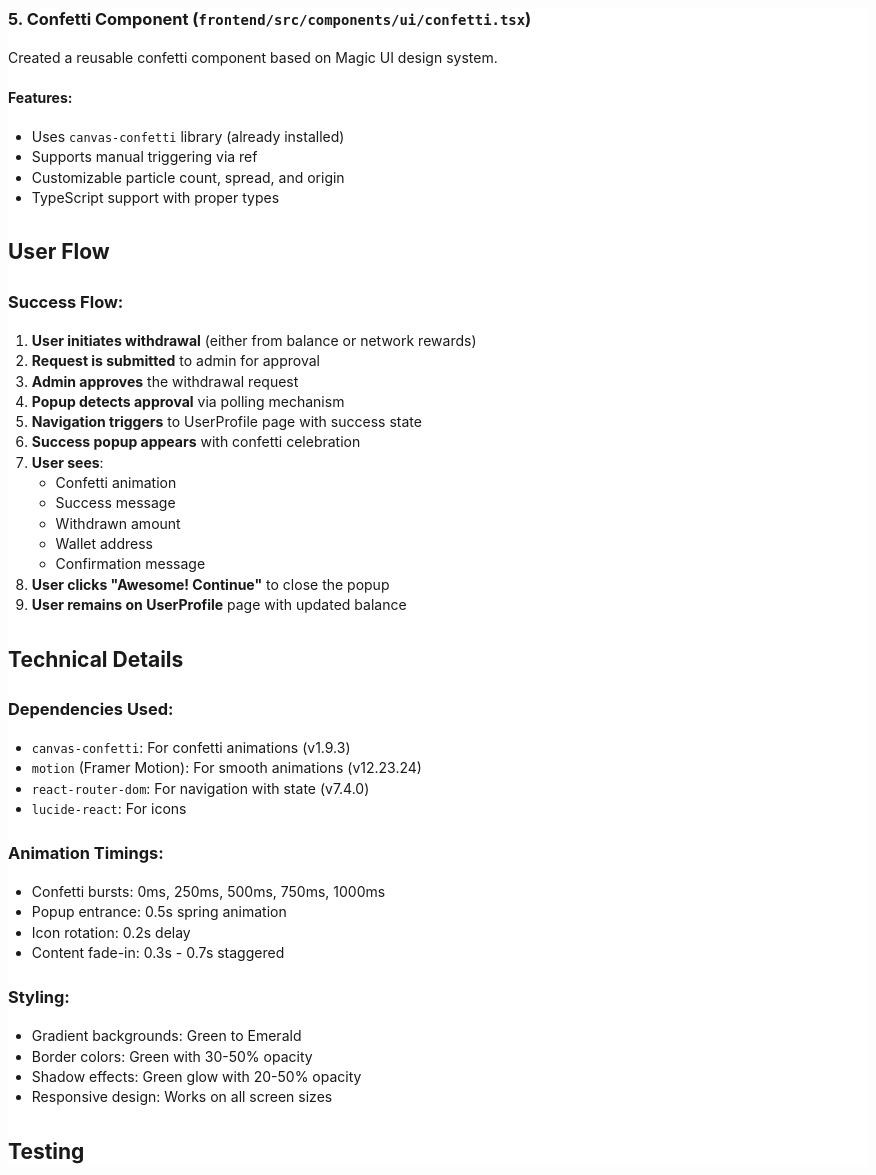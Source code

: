 ### 5. **Confetti Component** (`frontend/src/components/ui/confetti.tsx`)
Created a reusable confetti component based on Magic UI design system.

#### Features:
- Uses `canvas-confetti` library (already installed)
- Supports manual triggering via ref
- Customizable particle count, spread, and origin
- TypeScript support with proper types

## User Flow

### Success Flow:
1. **User initiates withdrawal** (either from balance or network rewards)
2. **Request is submitted** to admin for approval
3. **Admin approves** the withdrawal request
4. **Popup detects approval** via polling mechanism
5. **Navigation triggers** to UserProfile page with success state
6. **Success popup appears** with confetti celebration
7. **User sees**:
   - Confetti animation
   - Success message
   - Withdrawn amount
   - Wallet address
   - Confirmation message
8. **User clicks "Awesome! Continue"** to close the popup
9. **User remains on UserProfile** page with updated balance

## Technical Details

### Dependencies Used:
- `canvas-confetti`: For confetti animations (v1.9.3)
- `motion` (Framer Motion): For smooth animations (v12.23.24)
- `react-router-dom`: For navigation with state (v7.4.0)
- `lucide-react`: For icons

### Animation Timings:
- Confetti bursts: 0ms, 250ms, 500ms, 750ms, 1000ms
- Popup entrance: 0.5s spring animation
- Icon rotation: 0.2s delay
- Content fade-in: 0.3s - 0.7s staggered

### Styling:
- Gradient backgrounds: Green to Emerald
- Border colors: Green with 30-50% opacity
- Shadow effects: Green glow with 20-50% opacity
- Responsive design: Works on all screen sizes

## Testing
